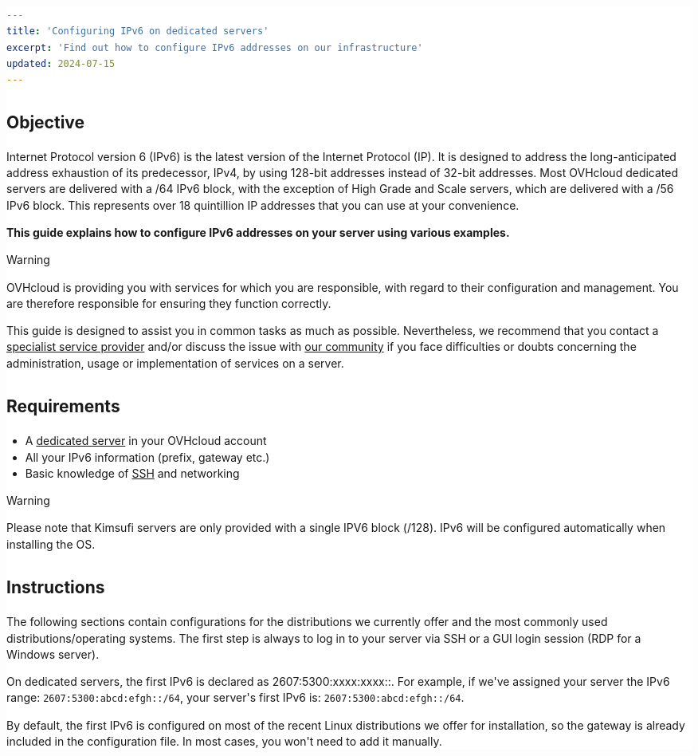```yaml
---
title: 'Configuring IPv6 on dedicated servers'
excerpt: 'Find out how to configure IPv6 addresses on our infrastructure'
updated: 2024-07-15
---
```


## Objective

Internet Protocol version 6 (IPv6) is the latest version of the Internet Protocol (IP). It is designed to address the long-anticipated address exhaustion of its predecessor, IPv4, by using 128-bit addresses instead of 32-bit addresses. Most OVHcloud dedicated servers are delivered with a /64 IPv6 block, with the exception of High Grade and Scale servers, which are delivered with a /56 IPv6 block. This represents over 18 quintillion IP addresses that you can use at your convenience.

**This guide explains how to configure IPv6 addresses on your server using various examples.**

> [!warning]
> OVHcloud is providing you with services for which you are responsible, with regard to their configuration and management. You are therefore responsible for ensuring they function correctly.
>
> This guide is designed to assist you in common tasks as much as possible. Nevertheless, we recommend that you contact a [specialist service provider](/links/partner) and/or discuss the issue with [our community](https://community.ovh.com/en/) if you face difficulties or doubts concerning the administration, usage or implementation of services on a server.
>

## Requirements

- A [dedicated server](/links/bare-metal/bare-metal/) in your OVHcloud account
- All your IPv6 information (prefix, gateway etc.)
- Basic knowledge of [SSH](/pages/bare_metal_cloud/dedicated_servers/ssh_introduction) and networking

> [!warning]
> Please note that Kimsufi servers are only provided with a single IPV6 block (/128). IPv6 will be configured automatically when installing the OS.
>

## Instructions

The following sections contain configurations for the distributions we currently offer and the most commonly used distributions/operating systems. The first step is always to log in to your server via SSH or a GUI login session (RDP for a Windows server).

On dedicated servers, the first IPv6 is declared as 2607:5300:xxxx:xxxx::. For example, if we've assigned your server the IPv6 range: `2607:5300:abcd:efgh::/64`, your server's first IPv6 is: `2607:5300:abcd:efgh::/64`.

By default, the first IPv6 is configured on most of the recent Linux distributions we offer for installation, so the gateway is already included in the configuration file. In most cases, you won't need to add it manually.
